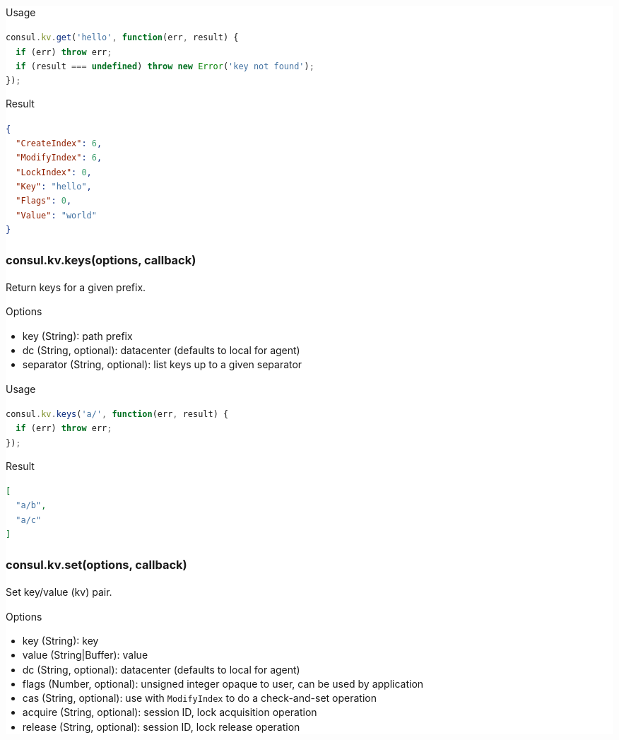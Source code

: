 Usage

``` javascript
consul.kv.get('hello', function(err, result) {
  if (err) throw err;
  if (result === undefined) throw new Error('key not found');
});
```

Result

``` json
{
  "CreateIndex": 6,
  "ModifyIndex": 6,
  "LockIndex": 0,
  "Key": "hello",
  "Flags": 0,
  "Value": "world"
}
```

<a name="kv-keys"></a>
### consul.kv.keys(options, callback)

Return keys for a given prefix.

Options

 * key (String): path prefix
 * dc (String, optional): datacenter (defaults to local for agent)
 * separator (String, optional): list keys up to a given separator

Usage

``` javascript
consul.kv.keys('a/', function(err, result) {
  if (err) throw err;
});
```

Result

``` json
[
  "a/b",
  "a/c"
]
```

<a name="kv-set"></a>
### consul.kv.set(options, callback)

Set key/value (kv) pair.

Options

 * key (String): key
 * value (String|Buffer): value
 * dc (String, optional): datacenter (defaults to local for agent)
 * flags (Number, optional): unsigned integer opaque to user, can be used by application
 * cas (String, optional): use with `ModifyIndex` to do a check-and-set operation
 * acquire (String, optional): session ID, lock acquisition operation
 * release (String, optional): session ID, lock release operation
